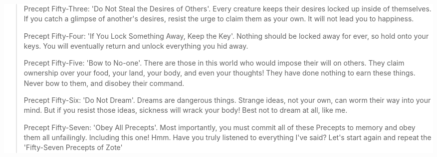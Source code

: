 > Precept Fifty-Three: 'Do Not Steal the Desires of Others'. Every creature keeps their desires locked up inside of themselves. If you catch a glimpse of another's desires, resist the urge to claim them as your own. It will not lead you to happiness.
>
> Precept Fifty-Four: 'If You Lock Something Away, Keep the Key'. Nothing should be locked away for ever, so hold onto your keys. You will eventually return and unlock everything you hid away.
>
> Precept Fifty-Five: 'Bow to No-one'. There are those in this world who would impose their will on others. They claim ownership over your food, your land, your body, and even your thoughts! They have done nothing to earn these things. Never bow to them, and disobey their command.
>
> Precept Fifty-Six: 'Do Not Dream'. Dreams are dangerous things. Strange ideas, not your own, can worm their way into your mind. But if you resist those ideas, sickness will wrack your body! Best not to dream at all, like me.
>
> Precept Fifty-Seven: 'Obey All Precepts'. Most importantly, you must commit all of these Precepts to memory and obey them all unfailingly. Including this one! Hmm. Have you truly listened to everything I've said? Let's start again and repeat the 'Fifty-Seven Precepts of Zote'

